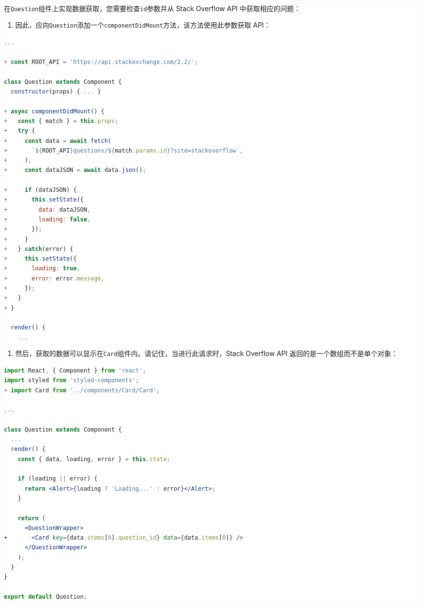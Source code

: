 在`Question`组件上实现数据获取，您需要检查`id`参数并从 Stack Overflow API 中获取相应的问题：

1.  因此，应向`Question`添加一个`componentDidMount`方法，该方法使用此参数获取 API：

```jsx
...

+ const ROOT_API = 'https://api.stackexchange.com/2.2/';

class Question extends Component {
  constructor(props) { ... }

+ async componentDidMount() {
+   const { match } = this.props;
+   try {
+     const data = await fetch(
+       `${ROOT_API}questions/${match.params.id}?site=stackoverflow`,
+     );
+     const dataJSON = await data.json();

+     if (dataJSON) {
+       this.setState({
+         data: dataJSON,
+         loading: false,
+       });
+     }
+   } catch(error) {
+     this.setState({
+       loading: true,
+       error: error.message,
+     });
+   }
+ }

  render() {
    ...
```

1.  然后，获取的数据可以显示在`Card`组件内。请记住，当进行此请求时，Stack Overflow API 返回的是一个数组而不是单个对象：

```jsx
import React, { Component } from 'react';
import styled from 'styled-components';
+ import Card from '../components/Card/Card';

...

class Question extends Component {
  ...
  render() {
    const { data, loading, error } = this.state;

    if (loading || error) {
      return <Alert>{loading ? 'Loading...' : error}</Alert>;
    }

    return (
      <QuestionWrapper>
+       <Card key={data.items[0].question_id} data={data.items[0]} />
      </QuestionWrapper>
    );
  }
}

export default Question;
```
